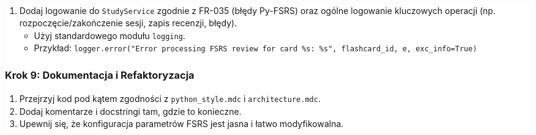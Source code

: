 1.  Dodaj logowanie do `StudyService` zgodnie z FR-035 (błędy Py-FSRS) oraz ogólne logowanie kluczowych operacji (np. rozpoczęcie/zakończenie sesji, zapis recenzji, błędy).
    *   Użyj standardowego modułu `logging`.
    *   Przykład: `logger.error("Error processing FSRS review for card %s: %s", flashcard_id, e, exc_info=True)`

### Krok 9: Dokumentacja i Refaktoryzacja

1.  Przejrzyj kod pod kątem zgodności z `python_style.mdc` i `architecture.mdc`.
2.  Dodaj komentarze i docstringi tam, gdzie to konieczne.
3.  Upewnij się, że konfiguracja parametrów FSRS jest jasna i łatwo modyfikowalna.
